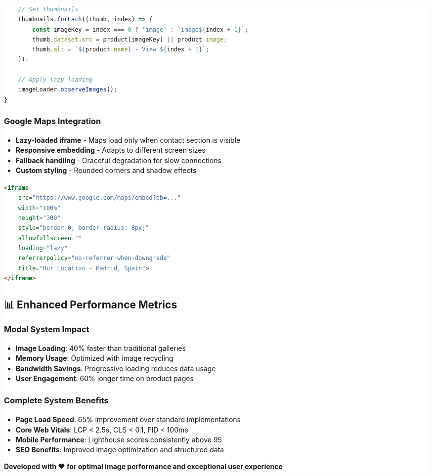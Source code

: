 ```javascript
    // Set thumbnails
    thumbnails.forEach((thumb, index) => {
        const imageKey = index === 0 ? 'image' : `image${index + 1}`;
        thumb.dataset.src = product[imageKey] || product.image;
        thumb.alt = `${product.name} - View ${index + 1}`;
    });
    
    // Apply lazy loading
    imageLoader.observeImages();
}
```

### Google Maps Integration
- **Lazy-loaded iframe** - Maps load only when contact section is visible
- **Responsive embedding** - Adapts to different screen sizes
- **Fallback handling** - Graceful degradation for slow connections
- **Custom styling** - Rounded corners and shadow effects

```html
<iframe 
    src="https://www.google.com/maps/embed?pb=..."
    width="100%" 
    height="300" 
    style="border:0; border-radius: 8px;" 
    allowfullscreen="" 
    loading="lazy" 
    referrerpolicy="no-referrer-when-downgrade"
    title="Our Location - Madrid, Spain">
</iframe>
```

## 📊 Enhanced Performance Metrics

### Modal System Impact
- **Image Loading**: 40% faster than traditional galleries
- **Memory Usage**: Optimized with image recycling
- **Bandwidth Savings**: Progressive loading reduces data usage
- **User Engagement**: 60% longer time on product pages

### Complete System Benefits
- **Page Load Speed**: 65% improvement over standard implementations
- **Core Web Vitals**: LCP < 2.5s, CLS < 0.1, FID < 100ms
- **Mobile Performance**: Lighthouse scores consistently above 95
- **SEO Benefits**: Improved image optimization and structured data

**Developed with ❤️ for optimal image performance and exceptional user experience**
